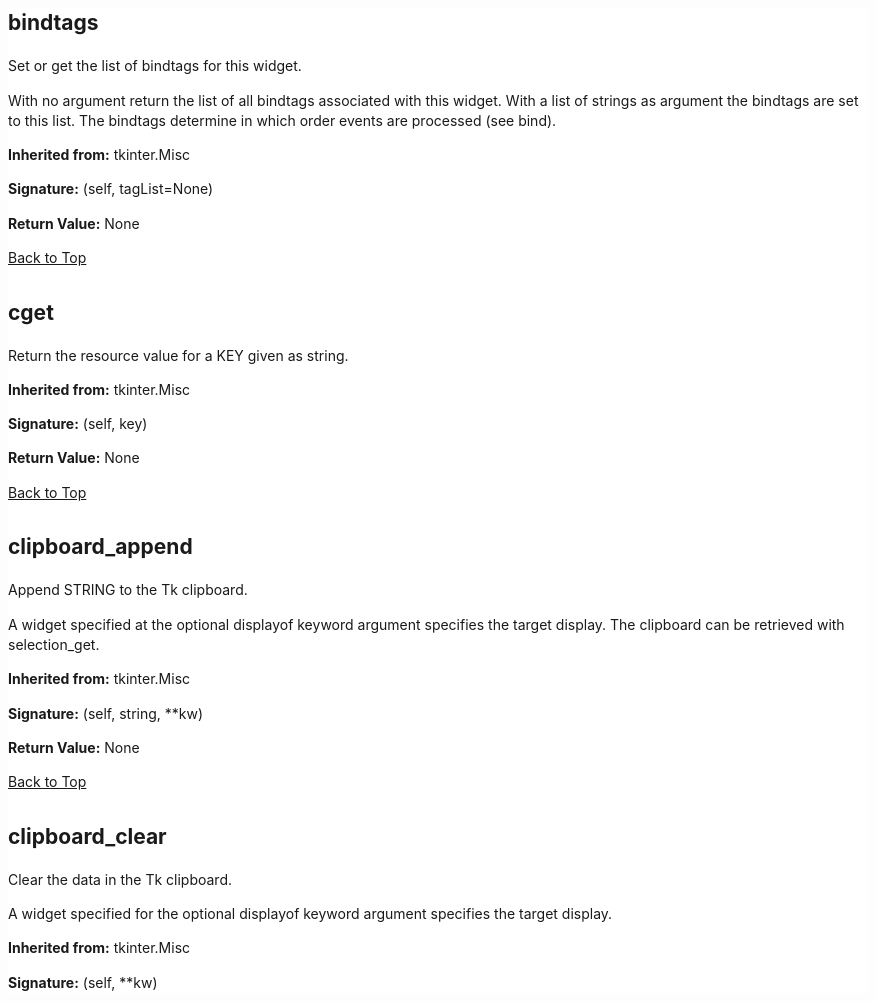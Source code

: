 ## bindtags
Set or get the list of bindtags for this widget.

With no argument return the list of all bindtags associated with
this widget. With a list of strings as argument the bindtags are
set to this list. The bindtags determine in which order events are
processed (see bind).

**Inherited from:** tkinter.Misc

**Signature:** (self, tagList=None)



**Return Value:** None

[Back to Top](#module-overview)


## cget
Return the resource value for a KEY given as string.

**Inherited from:** tkinter.Misc

**Signature:** (self, key)



**Return Value:** None

[Back to Top](#module-overview)


## clipboard\_append
Append STRING to the Tk clipboard.

A widget specified at the optional displayof keyword
argument specifies the target display. The clipboard
can be retrieved with selection_get.

**Inherited from:** tkinter.Misc

**Signature:** (self, string, \*\*kw)



**Return Value:** None

[Back to Top](#module-overview)


## clipboard\_clear
Clear the data in the Tk clipboard.

A widget specified for the optional displayof keyword
argument specifies the target display.

**Inherited from:** tkinter.Misc

**Signature:** (self, \*\*kw)
